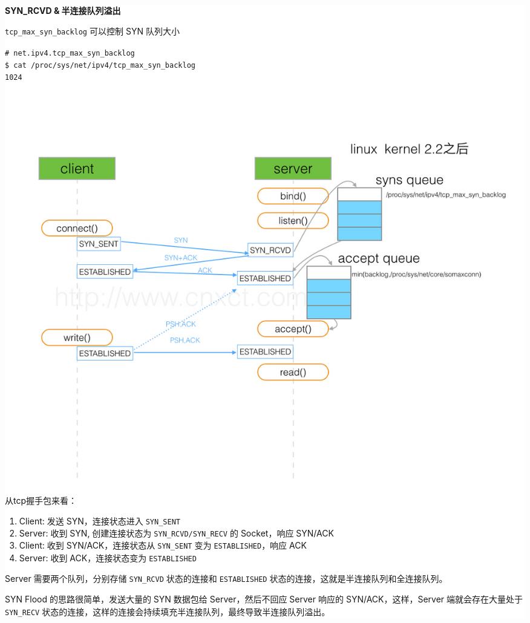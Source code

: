 **SYN\_RCVD & 半连接队列溢出**

`tcp_max_syn_backlog` 可以控制 SYN 队列大小

```text
# net.ipv4.tcp_max_syn_backlog
$ cat /proc/sys/net/ipv4/tcp_max_syn_backlog
1024
​
```

![](../.gitbook/assets/tcp_sync_queue-and-accept_queue.jpg)

从tcp握手包来看：

1. Client: 发送 SYN，连接状态进入 `SYN_SENT`
2. Server: 收到 SYN, 创建连接状态为 `SYN_RCVD/SYN_RECV` 的 Socket，响应 SYN/ACK
3. Client: 收到 SYN/ACK，连接状态从 `SYN_SENT` 变为 `ESTABLISHED`，响应 ACK
4. Server: 收到 ACK，连接状态变为 `ESTABLISHED`

Server 需要两个队列，分别存储 `SYN_RCVD` 状态的连接和 `ESTABLISHED` 状态的连接，这就是半连接队列和全连接队列。

SYN Flood 的思路很简单，发送大量的 SYN 数据包给 Server，然后不回应 Server 响应的 SYN/ACK，这样，Server 端就会存在大量处于 `SYN_RECV` 状态的连接，这样的连接会持续填充半连接队列，最终导致半连接队列溢出。
